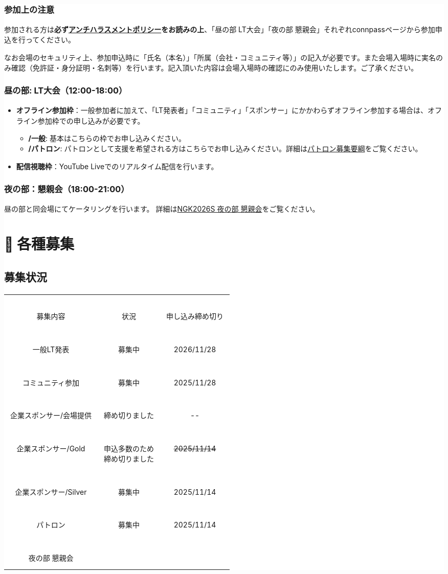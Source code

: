
### 参加上の注意

参加される方は**必ず[アンチハラスメントポリシー](https://nagoya-godo-konshinkai.github.io/ngk2026s/anti_harassment_policy.html)をお読みの上**、「昼の部 LT大会」「夜の部 懇親会」それぞれconnpassページから参加申込を行ってください。

なお会場のセキュリティ上、参加申込時に「氏名（本名）」「所属（会社・コミュニティ等）」の記入が必要です。また会場入場時に実名のみ確認（免許証・身分証明・名刺等）を行います。記入頂いた内容は会場入場時の確認にのみ使用いたします。ご了承ください。

### 昼の部: LT大会（12:00-18:00）
- **オフライン参加枠**：一般参加者に加えて、「LT発表者」「コミュニティ」「スポンサー」にかかわらずオフライン参加する場合は、オフライン参加枠での申し込みが必要です。
    - **/一般**: 基本はこちらの枠でお申し込みください。
    - **/パトロン**: パトロンとして支援を希望される方はこちらでお申し込みください。詳細は[パトロン募集要綱](https://nagoya-godo-konshinkai.github.io/ngk2026s/patron_prospectus.html)をご覧ください。

- **配信視聴枠**：YouTube Liveでのリアルタイム配信を行います。

### 夜の部：懇親会（18:00-21:00）
昼の部と同会場にてケータリングを行います。
詳細は[NGK2026S 夜の部 懇親会](https://connpass.com/event/373524/)をご覧ください。

# 📢 各種募集

## 募集状況

<table>
<tr>
<td align="center" style="padding: 12px;"><br/>募集内容</td>
<td align="center" style="padding: 12px;"><br/>状況</td>
<td align="center" style="padding: 12px;"><br/>申し込み締め切り</td>
</tr>
<tr>
<td align="center" style="padding: 12px;"><br/>一般LT発表</td>
<td align="center" style="padding: 12px;"><br/>募集中</td>
<td align="center" style="padding: 12px;"><br/>2026/11/28</td>
</tr>
<tr>
<td align="center" style="padding: 12px;"><br/>コミュニティ参加</td>
<td align="center" style="padding: 12px;"><br/>募集中</td>
<td align="center" style="padding: 12px;"><br/>2025/11/28</td>
</tr>
<tr>
<td align="center" style="padding: 12px;"><br/>企業スポンサー/会場提供</td>
<td align="center" style="padding: 12px;"><br/>締め切りました</td>
<td align="center" style="padding: 12px;"><br/>--</td>
</tr>
<tr>
<td align="center" style="padding: 12px;"><br/>企業スポンサー/Gold</td>
<td align="center" style="padding: 12px;"><br/>申込多数のため<br/>締め切りました</td>
<td align="center" style="padding: 12px;"><br/><del/>2025/11/14</del></td>
</tr>
<tr>
<td align="center" style="padding: 12px;"><br/>企業スポンサー/Silver</td>
<td align="center" style="padding: 12px;"><br/>募集中</td>
<td align="center" style="padding: 12px;"><br/>2025/11/14</td>
</tr>
<tr>
<td align="center" style="padding: 12px;"><br/>パトロン</td>
<td align="center" style="padding: 12px;"><br/>募集中</td>
<td align="center" style="padding: 12px;"><br/>2025/11/14</td>
</tr>
<tr>
<td align="center" style="padding: 12px;"><br/>夜の部 懇親会</td>